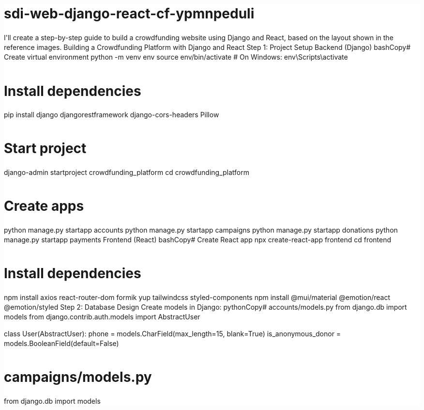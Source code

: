 # sdi-web-django-react-cf-ypmnpeduli


I'll create a step-by-step guide to build a crowdfunding website using Django and React, based on the layout shown in the reference images.
Building a Crowdfunding Platform with Django and React
Step 1: Project Setup
Backend (Django)
bashCopy# Create virtual environment
python -m venv env
source env/bin/activate  # On Windows: env\Scripts\activate

# Install dependencies
pip install django djangorestframework django-cors-headers Pillow

# Start project
django-admin startproject crowdfunding_platform
cd crowdfunding_platform

# Create apps
python manage.py startapp accounts
python manage.py startapp campaigns
python manage.py startapp donations
python manage.py startapp payments
Frontend (React)
bashCopy# Create React app
npx create-react-app frontend
cd frontend

# Install dependencies
npm install axios react-router-dom formik yup tailwindcss styled-components
npm install @mui/material @emotion/react @emotion/styled
Step 2: Database Design
Create models in Django:
pythonCopy# accounts/models.py
from django.db import models
from django.contrib.auth.models import AbstractUser

class User(AbstractUser):
    phone = models.CharField(max_length=15, blank=True)
    is_anonymous_donor = models.BooleanField(default=False)

# campaigns/models.py
from django.db import models
